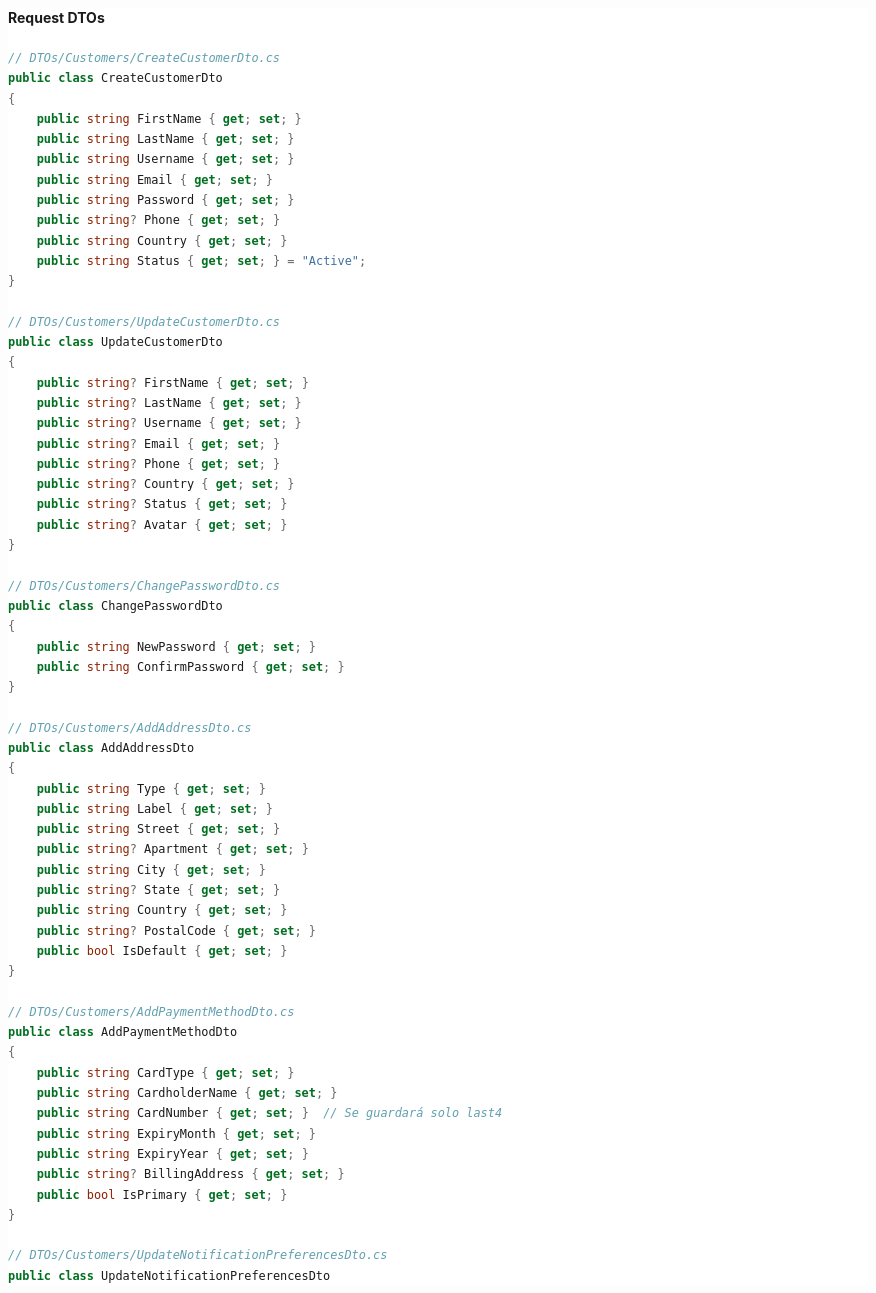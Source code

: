 #### Request DTOs
```csharp
// DTOs/Customers/CreateCustomerDto.cs
public class CreateCustomerDto
{
    public string FirstName { get; set; }
    public string LastName { get; set; }
    public string Username { get; set; }
    public string Email { get; set; }
    public string Password { get; set; }
    public string? Phone { get; set; }
    public string Country { get; set; }
    public string Status { get; set; } = "Active";
}

// DTOs/Customers/UpdateCustomerDto.cs
public class UpdateCustomerDto
{
    public string? FirstName { get; set; }
    public string? LastName { get; set; }
    public string? Username { get; set; }
    public string? Email { get; set; }
    public string? Phone { get; set; }
    public string? Country { get; set; }
    public string? Status { get; set; }
    public string? Avatar { get; set; }
}

// DTOs/Customers/ChangePasswordDto.cs
public class ChangePasswordDto
{
    public string NewPassword { get; set; }
    public string ConfirmPassword { get; set; }
}

// DTOs/Customers/AddAddressDto.cs
public class AddAddressDto
{
    public string Type { get; set; }
    public string Label { get; set; }
    public string Street { get; set; }
    public string? Apartment { get; set; }
    public string City { get; set; }
    public string? State { get; set; }
    public string Country { get; set; }
    public string? PostalCode { get; set; }
    public bool IsDefault { get; set; }
}

// DTOs/Customers/AddPaymentMethodDto.cs
public class AddPaymentMethodDto
{
    public string CardType { get; set; }
    public string CardholderName { get; set; }
    public string CardNumber { get; set; }  // Se guardará solo last4
    public string ExpiryMonth { get; set; }
    public string ExpiryYear { get; set; }
    public string? BillingAddress { get; set; }
    public bool IsPrimary { get; set; }
}

// DTOs/Customers/UpdateNotificationPreferencesDto.cs
public class UpdateNotificationPreferencesDto
```